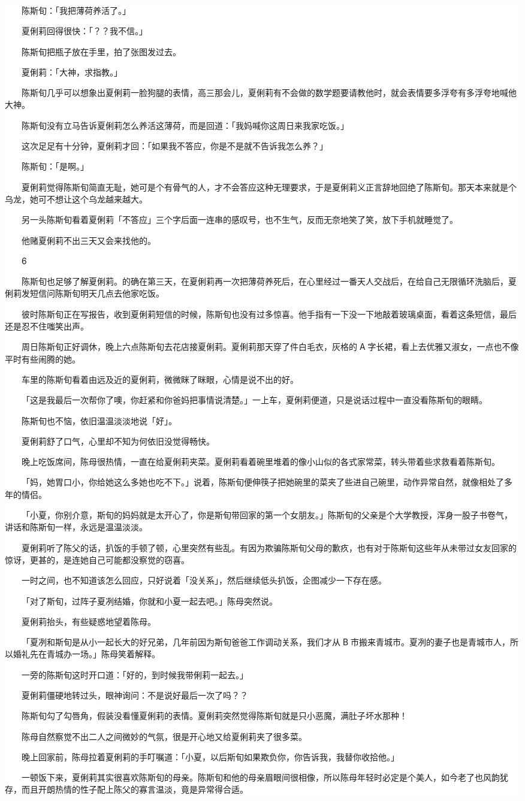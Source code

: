 &emsp;&emsp;陈斯旬：「我把薄荷养活了。」  
  
&emsp;&emsp;夏俐莉回得很快：「？？我不信。」  
  
&emsp;&emsp;陈斯旬把瓶子放在手里，拍了张图发过去。  
  
&emsp;&emsp;夏俐莉：「大神，求指教。」  
  
&emsp;&emsp;陈斯旬几乎可以想象出夏俐莉一脸狗腿的表情，高三那会儿，夏俐莉有不会做的数学题要请教他时，就会表情要多浮夸有多浮夸地喊他大神。  
  
&emsp;&emsp;陈斯旬没有立马告诉夏俐莉怎么养活这薄荷，而是回道：「我妈喊你这周日来我家吃饭。」  
  
&emsp;&emsp;这次足足有十分钟，夏俐莉才回：「如果我不答应，你是不是就不告诉我怎么养？」  
  
&emsp;&emsp;陈斯旬：「是啊。」  
  
&emsp;&emsp;夏俐莉觉得陈斯旬简直无耻，她可是个有骨气的人，才不会答应这种无理要求，于是夏俐莉义正言辞地回绝了陈斯旬。那天本来就是个乌龙，她可不想让这个乌龙越来越大。  
  
&emsp;&emsp;另一头陈斯旬看着夏俐莉「不答应」三个字后面一连串的感叹号，也不生气，反而无奈地笑了笑，放下手机就睡觉了。  
  
&emsp;&emsp;他赌夏俐莉不出三天又会来找他的。  
  
&emsp;&emsp;6  
  
&emsp;&emsp;陈斯旬也足够了解夏俐莉。的确在第三天，在夏俐莉再一次把薄荷养死后，在心里经过一番天人交战后，在给自己无限循环洗脑后，夏俐莉发短信问陈斯旬明天几点去他家吃饭。  
  
&emsp;&emsp;彼时陈斯旬正在写报告，收到夏俐莉短信的时候，陈斯旬也没有过多惊喜。他手指有一下没一下地敲着玻璃桌面，看着这条短信，最后还是忍不住嗤笑出声。  
  
&emsp;&emsp;周日陈斯旬正好调休，晚上六点陈斯旬去花店接夏俐莉。夏俐莉那天穿了件白毛衣，灰格的 A 字长裙，看上去优雅又淑女，一点也不像平时有些闹腾的她。  
  
&emsp;&emsp;车里的陈斯旬看着由远及近的夏俐莉，微微眯了眯眼，心情是说不出的好。  
  
&emsp;&emsp;「这是我最后一次帮你了噢，你赶紧和你爸妈把事情说清楚。」一上车，夏俐莉便道，只是说话过程中一直没看陈斯旬的眼睛。  
  
&emsp;&emsp;陈斯旬也不恼，依旧温温淡淡地说「好」。  
  
&emsp;&emsp;夏俐莉舒了口气，心里却不知为何依旧没觉得畅快。  
  
&emsp;&emsp;晚上吃饭席间，陈母很热情，一直在给夏俐莉夹菜。夏俐莉看着碗里堆着的像小山似的各式家常菜，转头带着些求救看着陈斯旬。  
  
&emsp;&emsp;「妈，她胃口小，你给她这么多她也吃不下。」说着，陈斯旬便伸筷子把她碗里的菜夹了些进自己碗里，动作异常自然，就像相处了多年的情侣。  
  
&emsp;&emsp;「小夏，你别介意，斯旬的妈妈就是太开心了，你是斯旬带回家的第一个女朋友。」陈斯旬的父亲是个大学教授，浑身一股子书卷气，讲话和陈斯旬一样，永远是温温淡淡。  
  
&emsp;&emsp;夏俐莉听了陈父的话，扒饭的手顿了顿，心里突然有些乱。有因为欺骗陈斯旬父母的歉疚，也有对于陈斯旬这些年从未带过女友回家的惊讶，更甚的，是连她自己可能都没察觉的窃喜。  
  
&emsp;&emsp;一时之间，也不知道该怎么回应，只好说着「没关系」，然后继续低头扒饭，企图减少一下存在感。  
  
&emsp;&emsp;「对了斯旬，过阵子夏冽结婚，你就和小夏一起去吧。」陈母突然说。  
  
&emsp;&emsp;夏俐莉抬头，有些疑惑地望着陈母。  
  
&emsp;&emsp;「夏冽和斯旬是从小一起长大的好兄弟，几年前因为斯旬爸爸工作调动关系，我们才从 B 市搬来青城市。夏冽的妻子也是青城市人，所以婚礼先在青城办一场。」陈母笑着解释。  
  
&emsp;&emsp;一旁的陈斯旬这时开口道：「好的，到时候我带俐莉一起去。」  
  
&emsp;&emsp;夏俐莉僵硬地转过头，眼神询问：不是说好最后一次了吗？？  
  
&emsp;&emsp;陈斯旬勾了勾唇角，假装没看懂夏俐莉的表情。夏俐莉突然觉得陈斯旬就是只小恶魔，满肚子坏水那种！  
  
&emsp;&emsp;陈母自然察觉不出二人之间微妙的气氛，很是开心地又给夏俐莉夹了很多菜。  
  
&emsp;&emsp;晚上回家前，陈母拉着夏俐莉的手叮嘱道：「小夏，以后斯旬如果欺负你，你告诉我，我替你收拾他。」  
  
&emsp;&emsp;一顿饭下来，夏俐莉其实很喜欢陈斯旬的母亲。陈斯旬和他的母亲眉眼间很相像，所以陈母年轻时必定是个美人，如今老了也风韵犹存，而且开朗热情的性子配上陈父的寡言温淡，竟是异常得合适。  
  